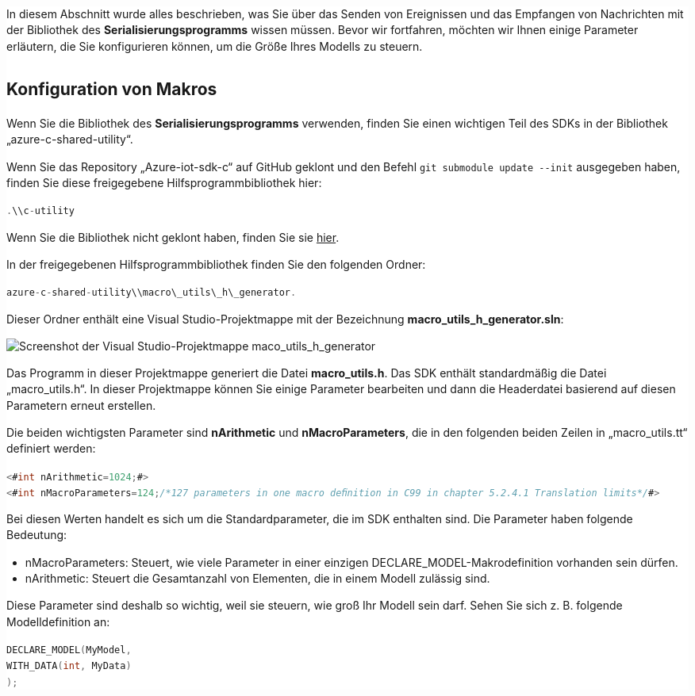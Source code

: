 In diesem Abschnitt wurde alles beschrieben, was Sie über das Senden von Ereignissen und das Empfangen von Nachrichten mit der Bibliothek des **Serialisierungsprogramms** wissen müssen. Bevor wir fortfahren, möchten wir Ihnen einige Parameter erläutern, die Sie konfigurieren können, um die Größe Ihres Modells zu steuern.

## <a name="macro-configuration"></a>Konfiguration von Makros

Wenn Sie die Bibliothek des **Serialisierungsprogramms** verwenden, finden Sie einen wichtigen Teil des SDKs in der Bibliothek „azure-c-shared-utility“.

Wenn Sie das Repository „Azure-iot-sdk-c“ auf GitHub geklont und den Befehl `git submodule update --init` ausgegeben haben, finden Sie diese freigegebene Hilfsprogrammbibliothek hier:

```C
.\\c-utility
```

Wenn Sie die Bibliothek nicht geklont haben, finden Sie sie [hier](https://github.com/Azure/azure-c-shared-utility).

In der freigegebenen Hilfsprogrammbibliothek finden Sie den folgenden Ordner:

```C
azure-c-shared-utility\\macro\_utils\_h\_generator.
```

Dieser Ordner enthält eine Visual Studio-Projektmappe mit der Bezeichnung **macro\_utils\_h\_generator.sln**:

  ![Screenshot der Visual Studio-Projektmappe maco_utils_h_generator](media/iot-hub-device-sdk-c-serializer/01-macro_utils_h_generator.png)

Das Programm in dieser Projektmappe generiert die Datei **macro\_utils.h**. Das SDK enthält standardmäßig die Datei „macro\_utils.h“. In dieser Projektmappe können Sie einige Parameter bearbeiten und dann die Headerdatei basierend auf diesen Parametern erneut erstellen.

Die beiden wichtigsten Parameter sind **nArithmetic** und **nMacroParameters**, die in den folgenden beiden Zeilen in „macro\_utils.tt“ definiert werden:

```C
<#int nArithmetic=1024;#>
<#int nMacroParameters=124;/*127 parameters in one macro deﬁnition in C99 in chapter 5.2.4.1 Translation limits*/#>
```

Bei diesen Werten handelt es sich um die Standardparameter, die im SDK enthalten sind. Die Parameter haben folgende Bedeutung:

* nMacroParameters: Steuert, wie viele Parameter in einer einzigen DECLARE\_MODEL-Makrodefinition vorhanden sein dürfen.
* nArithmetic: Steuert die Gesamtanzahl von Elementen, die in einem Modell zulässig sind.

Diese Parameter sind deshalb so wichtig, weil sie steuern, wie groß Ihr Modell sein darf. Sehen Sie sich z. B. folgende Modelldefinition an:

```C
DECLARE_MODEL(MyModel,
WITH_DATA(int, MyData)
);
```
